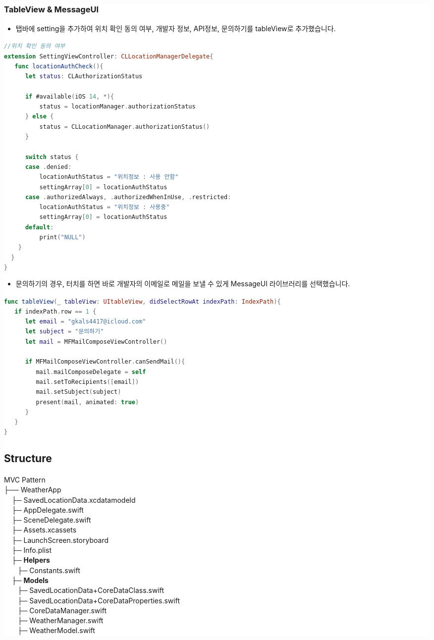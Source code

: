 ### TableView & MessageUI
* 탭바에 setting을 추가하여 위치 확인 동의 여부, 개발자 정보, API정보, 문의하기를 tableView로 추가했습니다.<br/>
```swift
//위치 확인 동의 여부
extension SettingViewController: CLLocationManagerDelegate{
   func locationAuthCheck(){
      let status: CLAuthorizationStatus
        
      if #available(iOS 14, *){
          status = locationManager.authorizationStatus
      } else {
          status = CLLocationManager.authorizationStatus()
      }
  
      switch status {
      case .denied:
          locationAuthStatus = "위치정보 : 사용 안함"
          settingArray[0] = locationAuthStatus
      case .authorizedAlways, .authorizedWhenInUse, .restricted:
          locationAuthStatus = "위치정보 : 사용중"
          settingArray[0] = locationAuthStatus
      default:
          print("NULL")
    }
  }
}
```
* 문의하기의 경우, 터치를 하면 바로 개발자의 이메일로 메일을 보낼 수 있게 MessageUI 라이브러리를 선택했습니다.
```swift
func tableView(_ tableView: UItableView, didSelectRowAt indexPath: IndexPath){
   if indexPath.row == 1 {
      let email = "gkals4417@icloud.com"
      let subject = "문의하기"
      let mail = MFMailComposeViewController()
      
      if MFMailComposeViewController.canSendMail(){
         mail.mailComposeDelegate = self
         mail.setToRecipients([email])
         mail.setSubject(subject)
         present(mail, animated: true)
      }
   }
}
```

## Structure

MVC Pattern<br/>
├── WeatherApp<br/>
&nbsp;&nbsp;&nbsp;   ├─ SavedLocationData.xcdatamodeld<br/>
&nbsp;&nbsp;&nbsp;   ├─ AppDelegate.swift<br/>
&nbsp;&nbsp;&nbsp;   ├─ SceneDelegate.swift<br/>
&nbsp;&nbsp;&nbsp;   ├─ Assets.xcassets<br/>
&nbsp;&nbsp;&nbsp;   ├─ LaunchScreen.storyboard<br/>
&nbsp;&nbsp;&nbsp;   ├─ Info.plist<br/>
&nbsp;&nbsp;&nbsp;   ├─ **Helpers**<br/>
&nbsp;&nbsp;&nbsp;&nbsp;&nbsp;&nbsp;      ├─ Constants.swift<br/>
&nbsp;&nbsp;&nbsp;   ├─ **Models**<br/>
&nbsp;&nbsp;&nbsp;&nbsp;&nbsp;&nbsp;      ├─ SavedLocationData+CoreDataClass.swift<br/>
&nbsp;&nbsp;&nbsp;&nbsp;&nbsp;&nbsp;      ├─ SavedLocationData+CoreDataProperties.swift<br/>
&nbsp;&nbsp;&nbsp;&nbsp;&nbsp;&nbsp;      ├─ CoreDataManager.swift<br/>
&nbsp;&nbsp;&nbsp;&nbsp;&nbsp;&nbsp;      ├─ WeatherManager.swift<br/>
&nbsp;&nbsp;&nbsp;&nbsp;&nbsp;&nbsp;      ├─ WeatherModel.swift<br/>